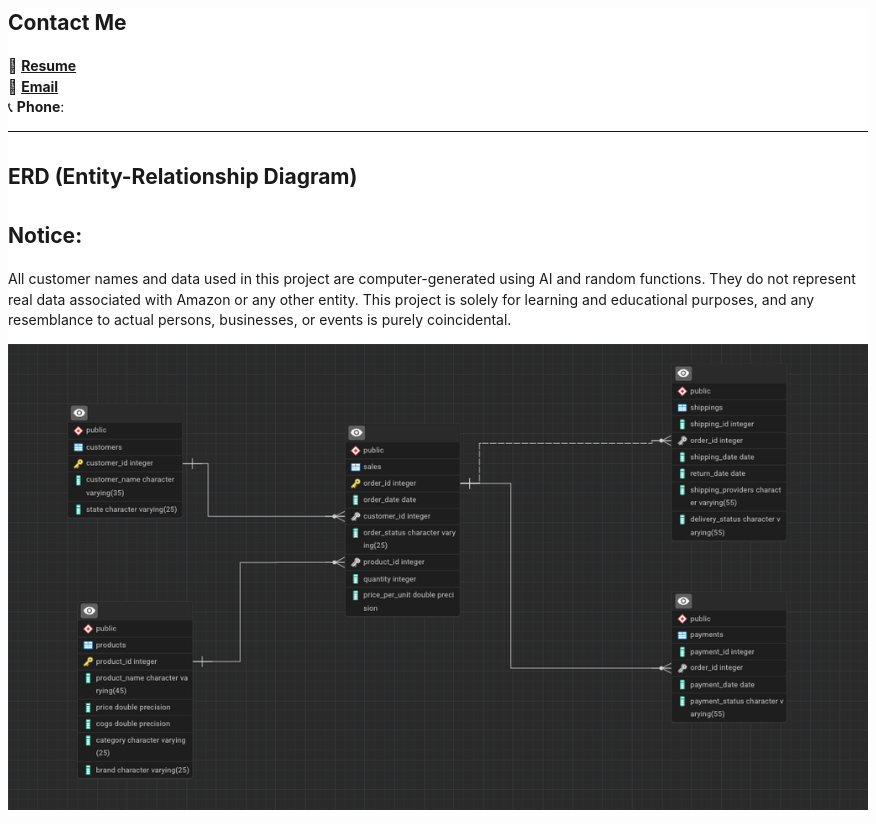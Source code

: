 ## Contact Me

📄 **[Resume](#)**  
📧 **[Email](mailto:your.email@example.com)**  
📞 **Phone**: 

---

## ERD (Entity-Relationship Diagram)

## Notice:
All customer names and data used in this project are computer-generated using AI and random
functions. They do not represent real data associated with Amazon or any other entity. This
project is solely for learning and educational purposes, and any resemblance to actual persons,
businesses, or events is purely coincidental.


![ERD Placeholder](https://github.com/Jyothi-Raju122/Flipkart/blob/main/Flipkart%20Project%20Schemas.png)
